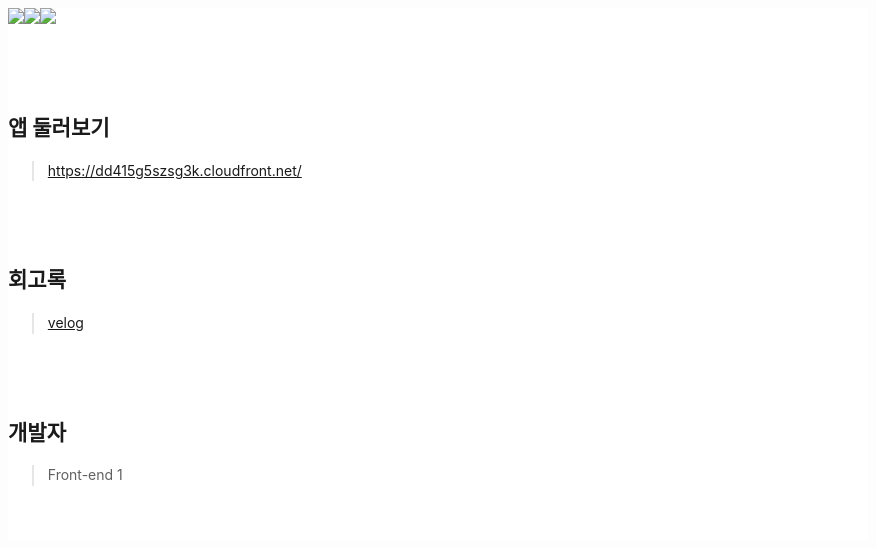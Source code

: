 <img src="https://img.shields.io/badge/JavaScript-F7DF1E?style=flat-square&logo=javascript&logoColor=black"/><img src="https://img.shields.io/badge/React-61DAFB?style=flat-square&logo=react&logoColor=black"/><img src="https://img.shields.io/badge/Redux-764ABC?style=flat-square&logo=redux&logoColor=white"/>

<br></br>

## 앱 둘러보기

> <a href="https://dd415g5szsg3k.cloudfront.net/">https://dd415g5szsg3k.cloudfront.net/</a>

<br></br>

## 회고록

> <a href="https://velog.io/@rl0425/FOTSCORE-%ED%9A%8C%EA%B3%A0%EB%A1%9D">velog</a>

<br></br>

## 개발자

> Front-end 1

<br></br>
